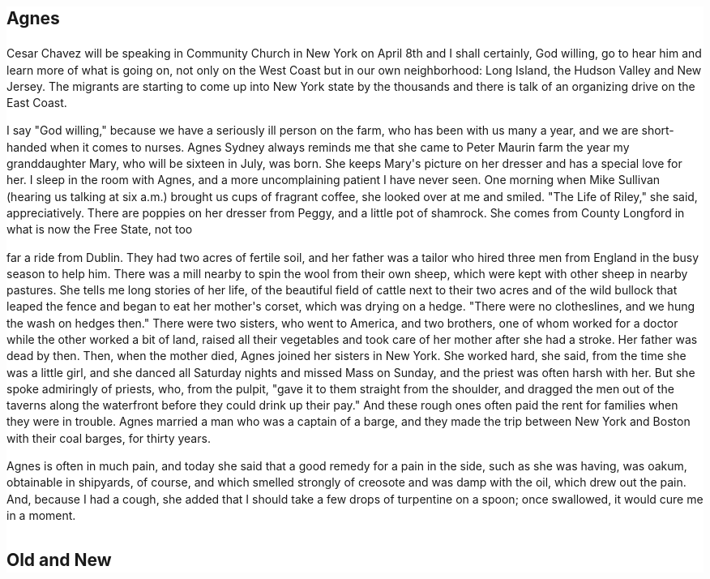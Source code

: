 Agnes
-----

Cesar Chavez will be speaking in Community Church in New York on April
8th and I shall certainly, God willing, go to hear him and learn more
of what is going on, not only on the West Coast but in our own
neighborhood: Long Island, the Hudson Valley and New Jersey. The
migrants are starting to come up into New York state by the thousands
and there is talk of an organizing drive on the East Coast.

I say "God willing," because we have a seriously ill person on the farm,
who has been with us many a year, and we are short-handed when it comes
to nurses. Agnes Sydney always reminds me that she came to Peter Maurin
farm the year my granddaughter Mary, who will be sixteen in July, was
born. She keeps Mary's picture on her dresser and has a special love for
her. I sleep in the room with Agnes, and a more uncomplaining patient I
have never seen. One morning when Mike Sullivan (hearing us talking at
six a.m.) brought us cups of fragrant coffee, she looked over at me and
smiled. "The Life of Riley," she said, appreciatively. There are poppies
on her dresser from Peggy, and a little pot of shamrock. She comes from
County Longford in what is now the Free State, not too

far a ride from Dublin. They had two acres of fertile soil, and her
father was a tailor who hired three men from England in the busy season
to help him. There was a mill nearby to spin the wool from their own
sheep, which were kept with other sheep in nearby pastures. She tells me
long stories of her life, of the beautiful field of cattle next to their
two acres and of the wild bullock that leaped the fence and began to eat
her mother's corset, which was drying on a hedge. "There were no
clotheslines, and we hung the wash on hedges then." There were two
sisters, who went to America, and two brothers, one of whom worked for a
doctor while the other worked a bit of land, raised all their vegetables
and took care of her mother after she had a stroke. Her father was dead
by then. Then, when the mother died, Agnes joined her sisters in New
York. She worked hard, she said, from the time she was a little girl,
and she danced all Saturday nights and missed Mass on Sunday, and the
priest was often harsh with her. But she spoke admiringly of priests,
who, from the pulpit, "gave it to them straight from the shoulder, and
dragged the men out of the taverns along the waterfront before they
could drink up their pay." And these rough ones often paid the rent for
families when they were in trouble. Agnes married a man who was a
captain of a barge, and they made the trip between New York and Boston
with their coal barges, for thirty years.

Agnes is often in much pain, and today she said that a good remedy for a
pain in the side, such as she was having, was oakum, obtainable in
shipyards, of course, and which smelled strongly of creosote and was
damp with the oil, which drew out the pain. And, because I had a cough,
she added that I should take a few drops of turpentine on a spoon; once
swallowed, it would cure me in a moment.

Old and New
-----------
